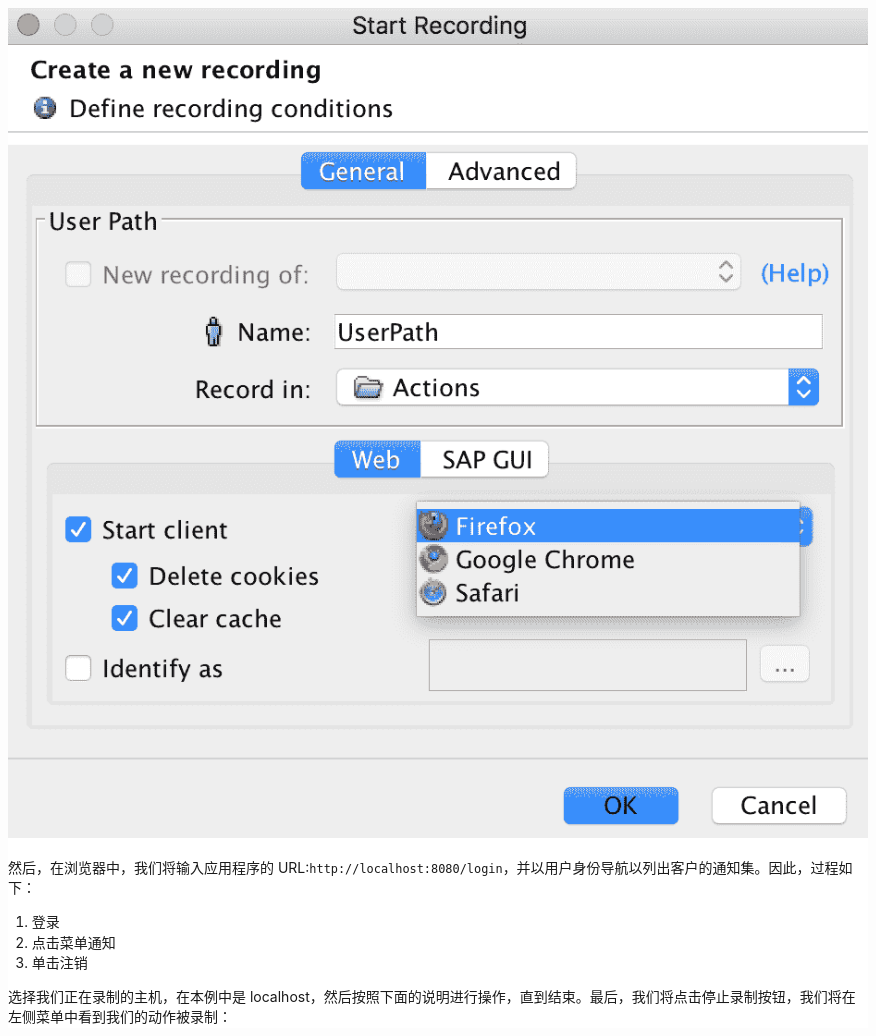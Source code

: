 ![](img/fa10d02d-71cf-42dd-ba4a-32b9237dd5c8.png)

然后，在浏览器中，我们将输入应用程序的 URL:`http://localhost:8080/login`，并以用户身份导航以列出客户的通知集。因此，过程如下：

1.  登录
2.  点击菜单通知
3.  单击注销

选择我们正在录制的主机，在本例中是 localhost，然后按照下面的说明进行操作，直到结束。最后，我们将点击停止录制按钮，我们将在左侧菜单中看到我们的动作被录制：
